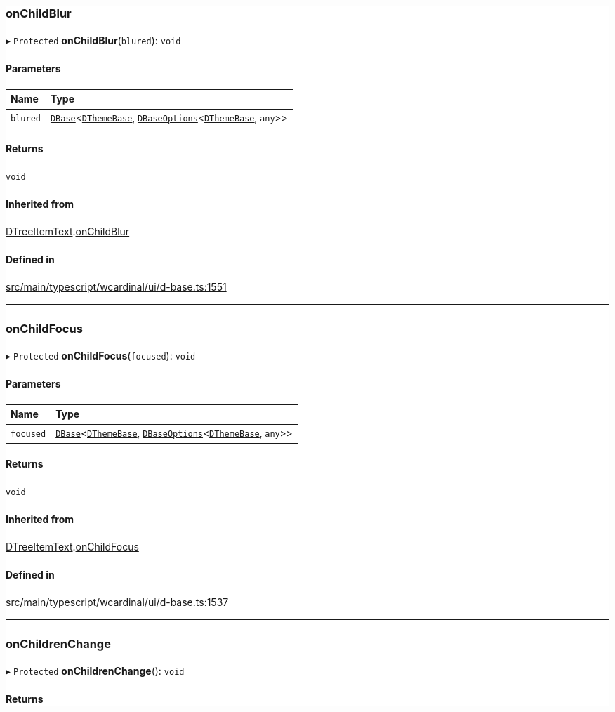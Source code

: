 ### onChildBlur

▸ `Protected` **onChildBlur**(`blured`): `void`

#### Parameters

| Name | Type |
| :------ | :------ |
| `blured` | [`DBase`](DBase.md)<[`DThemeBase`](../interfaces/DThemeBase.md), [`DBaseOptions`](../interfaces/DBaseOptions.md)<[`DThemeBase`](../interfaces/DThemeBase.md), `any`\>\> |

#### Returns

`void`

#### Inherited from

[DTreeItemText](DTreeItemText.md).[onChildBlur](DTreeItemText.md#onchildblur)

#### Defined in

[src/main/typescript/wcardinal/ui/d-base.ts:1551](https://github.com/winter-cardinal/winter-cardinal-ui/blob/v0.205.1/src/main/typescript/wcardinal/ui/d-base.ts#L1551)

___

### onChildFocus

▸ `Protected` **onChildFocus**(`focused`): `void`

#### Parameters

| Name | Type |
| :------ | :------ |
| `focused` | [`DBase`](DBase.md)<[`DThemeBase`](../interfaces/DThemeBase.md), [`DBaseOptions`](../interfaces/DBaseOptions.md)<[`DThemeBase`](../interfaces/DThemeBase.md), `any`\>\> |

#### Returns

`void`

#### Inherited from

[DTreeItemText](DTreeItemText.md).[onChildFocus](DTreeItemText.md#onchildfocus)

#### Defined in

[src/main/typescript/wcardinal/ui/d-base.ts:1537](https://github.com/winter-cardinal/winter-cardinal-ui/blob/v0.205.1/src/main/typescript/wcardinal/ui/d-base.ts#L1537)

___

### onChildrenChange

▸ `Protected` **onChildrenChange**(): `void`

#### Returns
